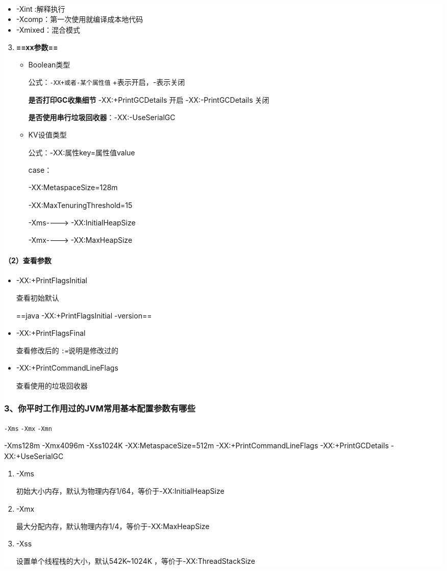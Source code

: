    - -Xint :解释执行
   - -Xcomp：第一次使用就编译成本地代码
   - -Xmixed：混合模式

3. **==xx参数==**

   - Boolean类型

     公式：`-XX+或者-某个属性值` +表示开启，-表示关闭

     **是否打印GC收集细节** -XX:+PrintGCDetails 开启   -XX:-PrintGCDetails 关闭

     **是否使用串行垃圾回收器**：-XX:-UseSerialGC

   - KV设值类型

     公式：-XX:属性key=属性值value

     case：

     -XX:MetaspaceSize=128m

     -XX:MaxTenuringThreshold=15

     -Xms----> -XX:InitialHeapSize

     -Xmx----> -XX:MaxHeapSize

#### （2）查看参数

- -XX:+PrintFlagsInitial

  查看初始默认

  ==java -XX:+PrintFlagsInitial -version==

- -XX:+PrintFlagsFinal

  查看修改后的 `:=`说明是修改过的

- -XX:+PrintCommandLineFlags

  查看使用的垃圾回收器



### 3、你平时工作用过的JVM常用基本配置参数有哪些

`-Xms` `-Xmx` `-Xmn` 

-Xms128m -Xmx4096m -Xss1024K -XX:MetaspaceSize=512m -XX:+PrintCommandLineFlags -XX:+PrintGCDetails -XX:+UseSerialGC

1. -Xms

   初始大小内存，默认为物理内存1/64，等价于-XX:InitialHeapSize

2. -Xmx

   最大分配内存，默认物理内存1/4，等价于-XX:MaxHeapSize

3. -Xss

   设置单个线程栈的大小，默认542K~1024K ，等价于-XX:ThreadStackSize
